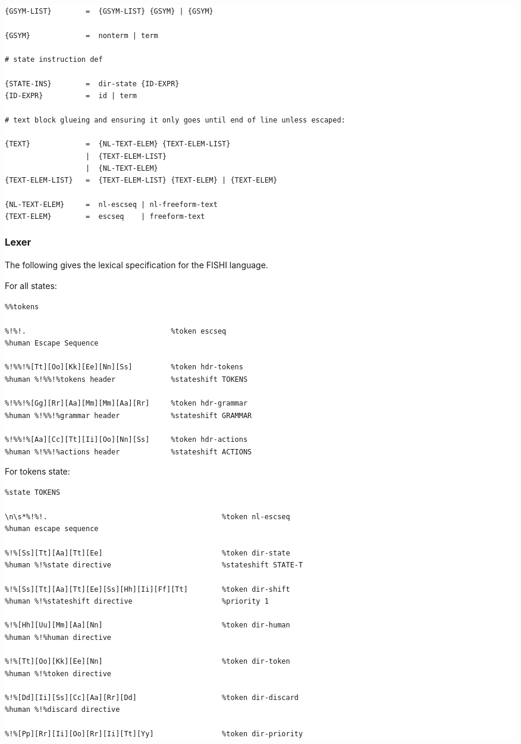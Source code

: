 ```fishi
{GSYM-LIST}        =  {GSYM-LIST} {GSYM} | {GSYM}

{GSYM}             =  nonterm | term

# state instruction def

{STATE-INS}        =  dir-state {ID-EXPR}
{ID-EXPR}          =  id | term

# text block glueing and ensuring it only goes until end of line unless escaped:

{TEXT}             =  {NL-TEXT-ELEM} {TEXT-ELEM-LIST}
                   |  {TEXT-ELEM-LIST}
                   |  {NL-TEXT-ELEM}
{TEXT-ELEM-LIST}   =  {TEXT-ELEM-LIST} {TEXT-ELEM} | {TEXT-ELEM}

{NL-TEXT-ELEM}     =  nl-escseq | nl-freeform-text
{TEXT-ELEM}        =  escseq    | freeform-text
```

### Lexer
The following gives the lexical specification for the FISHI language.

For all states:

```fishi
%%tokens

%!%!.                                  %token escseq
%human Escape Sequence

%!%%!%[Tt][Oo][Kk][Ee][Nn][Ss]         %token hdr-tokens
%human %!%%!%tokens header             %stateshift TOKENS

%!%%!%[Gg][Rr][Aa][Mm][Mm][Aa][Rr]     %token hdr-grammar
%human %!%%!%grammar header            %stateshift GRAMMAR

%!%%!%[Aa][Cc][Tt][Ii][Oo][Nn][Ss]     %token hdr-actions 
%human %!%%!%actions header            %stateshift ACTIONS
```

For tokens state:

```fishi
%state TOKENS

\n\s*%!%!.                                         %token nl-escseq
%human escape sequence

%!%[Ss][Tt][Aa][Tt][Ee]                            %token dir-state
%human %!%state directive                          %stateshift STATE-T

%!%[Ss][Tt][Aa][Tt][Ee][Ss][Hh][Ii][Ff][Tt]        %token dir-shift
%human %!%stateshift directive                     %priority 1

%!%[Hh][Uu][Mm][Aa][Nn]                            %token dir-human
%human %!%human directive

%!%[Tt][Oo][Kk][Ee][Nn]                            %token dir-token
%human %!%token directive

%!%[Dd][Ii][Ss][Cc][Aa][Rr][Dd]                    %token dir-discard
%human %!%discard directive

%!%[Pp][Rr][Ii][Oo][Rr][Ii][Tt][Yy]                %token dir-priority
```